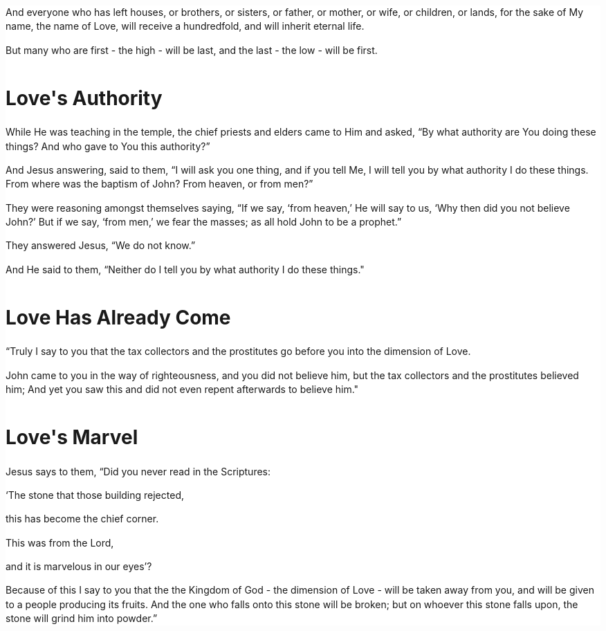 And everyone who has left houses, 
or brothers, or sisters, 
or father, or mother, 
or wife, or children, 
or lands, for the sake of My name, the name of Love, 
will receive a hundredfold, 
and will inherit eternal life. 

But many who are first - the high - will be last, and the last - the low - will be first. 


# Love's Authority 

While He was teaching in the temple, the chief priests and elders came to Him and asked, “By what authority are You doing these things? And who gave to You this authority?”

And Jesus answering, said to them, 
“I will ask you one thing, and if you tell Me, I will tell you by what authority I do these things. 
From where was the baptism of John? From heaven, or from men?”

They were reasoning amongst themselves saying, “If we say, ‘from heaven,’ 
He will say to us, 
‘Why then did you not believe John?’ But if we say, ‘from men,’ we fear the masses; 
as all hold John to be a prophet.” 

They answered Jesus, “We do not know.”

And He said to them, 
“Neither do I tell you by what authority I do these things." 


# Love Has Already Come 

“Truly I say to you that the tax collectors and the prostitutes go before you into the dimension of Love. 

John came to you in the way of righteousness, 
and you did not believe him, 
but the tax collectors and the prostitutes believed him;
And yet you saw this and did not even repent afterwards to believe him." 

# Love's Marvel 

Jesus says to them, “Did you never read in the Scriptures: 

‘The stone that those building rejected,

this has become the chief corner.

This was from the Lord,

and it is marvelous in our eyes’?

Because of this I say to you that the the Kingdom of God - the dimension of Love - will be taken away from you, and will be given to a people producing its fruits. 
And the one who falls onto this stone will be broken; 
but on whoever this stone falls upon, 
the stone will grind him into powder.” 
